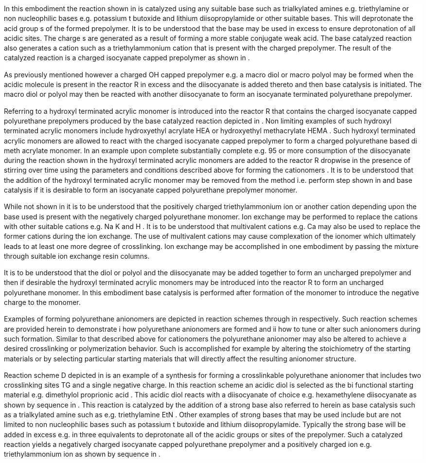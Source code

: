In this embodiment the reaction shown in is catalyzed using any suitable base such as trialkylated amines e.g. triethylamine or non nucleophilic bases e.g. potassium t butoxide and lithium diisopropylamide or other suitable bases. This will deprotonate the acid group s of the formed prepolymer. It is to be understood that the base may be used in excess to ensure deprotonation of all acidic sites. The charge s are generated as a result of forming a more stable conjugate weak acid. The base catalyzed reaction also generates a cation such as a triethylammonium cation that is present with the charged prepolymer. The result of the catalyzed reaction is a charged isocyanate capped prepolymer as shown in .

As previously mentioned however a charged OH capped prepolymer e.g. a macro diol or macro polyol may be formed when the acidic molecule is present in the reactor R in excess and the diisocyanate is added thereto and then base catalysis is initiated. The macro diol or polyol may then be reacted with another diisocyanate to form an isocyanate terminated polyurethane prepolymer.

Referring to a hydroxyl terminated acrylic monomer is introduced into the reactor R that contains the charged isocyanate capped polyurethane prepolymers produced by the base catalyzed reaction depicted in . Non limiting examples of such hydroxyl terminated acrylic monomers include hydroxyethyl acrylate HEA or hydroxyethyl methacrylate HEMA . Such hydroxyl terminated acrylic monomers are allowed to react with the charged isocyanate capped prepolymer to form a charged polyurethane based di meth acrylate monomer. In an example upon complete substantially complete e.g. 95 or more consumption of the diisocyanate during the reaction shown in the hydroxyl terminated acrylic monomers are added to the reactor R dropwise in the presence of stirring over time using the parameters and conditions described above for forming the cationomers . It is to be understood that the addition of the hydroxyl terminated acrylic monomer may be removed from the method i.e. perform step shown in and base catalysis if it is desirable to form an isocyanate capped polyurethane prepolymer monomer.

While not shown in it is to be understood that the positively charged triethylammonium ion or another cation depending upon the base used is present with the negatively charged polyurethane monomer. Ion exchange may be performed to replace the cations with other suitable cations e.g. Na K and H . It is to be understood that multivalent cations e.g. Ca may also be used to replace the former cations during the ion exchange. The use of multivalent cations may cause complexation of the ionomer which ultimately leads to at least one more degree of crosslinking. Ion exchange may be accomplished in one embodiment by passing the mixture through suitable ion exchange resin columns.

It is to be understood that the diol or polyol and the diisocyanate may be added together to form an uncharged prepolymer and then if desirable the hydroxyl terminated acrylic monomers may be introduced into the reactor R to form an uncharged polyurethane monomer. In this embodiment base catalysis is performed after formation of the monomer to introduce the negative charge to the monomer.

Examples of forming polyurethane anionomers are depicted in reaction schemes through in respectively. Such reaction schemes are provided herein to demonstrate i how polyurethane anionomers are formed and ii how to tune or alter such anionomers during such formation. Similar to that described above for cationomers the polyurethane anionomer may also be altered to achieve a desired crosslinking or polymerization behavior. Such is accomplished for example by altering the stoichiometry of the starting materials or by selecting particular starting materials that will directly affect the resulting anionomer structure.

Reaction scheme D depicted in is an example of a synthesis for forming a crosslinkable polyurethane anionomer that includes two crosslinking sites TG and a single negative charge. In this reaction scheme an acidic diol is selected as the bi functional starting material e.g. dimethylol proprionic acid . This acidic diol reacts with a diisocyanate of choice e.g. hexamethylene diisocyanate as shown by sequence in . This reaction is catalyzed by the addition of a strong base also referred to herein as base catalysis such as a trialkylated amine such as e.g. triethylamine EtN . Other examples of strong bases that may be used include but are not limited to non nucleophilic bases such as potassium t butoxide and lithium diisopropylamide. Typically the strong base will be added in excess e.g. in three equivalents to deprotonate all of the acidic groups or sites of the prepolymer. Such a catalyzed reaction yields a negatively charged isocyanate capped polyurethane prepolymer and a positively charged ion e.g. triethylammonium ion as shown by sequence in .
